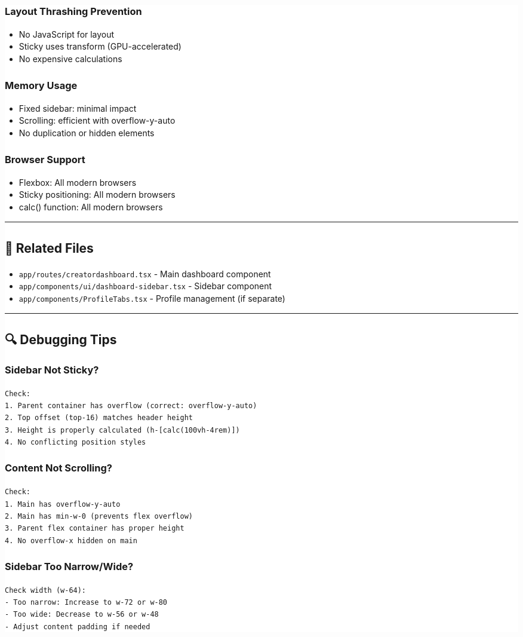 ### Layout Thrashing Prevention
- No JavaScript for layout
- Sticky uses transform (GPU-accelerated)
- No expensive calculations

### Memory Usage
- Fixed sidebar: minimal impact
- Scrolling: efficient with overflow-y-auto
- No duplication or hidden elements

### Browser Support
- Flexbox: All modern browsers
- Sticky positioning: All modern browsers
- calc() function: All modern browsers

---

## 📝 Related Files

- `app/routes/creatordashboard.tsx` - Main dashboard component
- `app/components/ui/dashboard-sidebar.tsx` - Sidebar component
- `app/components/ProfileTabs.tsx` - Profile management (if separate)

---

## 🔍 Debugging Tips

### Sidebar Not Sticky?
```
Check:
1. Parent container has overflow (correct: overflow-y-auto)
2. Top offset (top-16) matches header height
3. Height is properly calculated (h-[calc(100vh-4rem)])
4. No conflicting position styles
```

### Content Not Scrolling?
```
Check:
1. Main has overflow-y-auto
2. Main has min-w-0 (prevents flex overflow)
3. Parent flex container has proper height
4. No overflow-x hidden on main
```

### Sidebar Too Narrow/Wide?
```
Check width (w-64):
- Too narrow: Increase to w-72 or w-80
- Too wide: Decrease to w-56 or w-48
- Adjust content padding if needed
```
